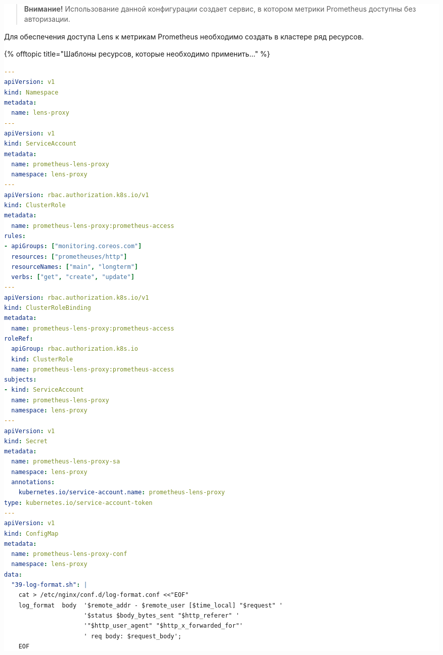> **Внимание!** Использование данной конфигурации создает сервис, в котором метрики Prometheus доступны без авторизации.

Для обеспечения доступа Lens к метрикам Prometheus необходимо создать в кластере ряд ресурсов.

{% offtopic title="Шаблоны ресурсов, которые необходимо применить..." %}

```yaml
---
apiVersion: v1
kind: Namespace
metadata:
  name: lens-proxy
---
apiVersion: v1
kind: ServiceAccount
metadata:
  name: prometheus-lens-proxy
  namespace: lens-proxy
---
apiVersion: rbac.authorization.k8s.io/v1
kind: ClusterRole
metadata:
  name: prometheus-lens-proxy:prometheus-access
rules:
- apiGroups: ["monitoring.coreos.com"]
  resources: ["prometheuses/http"]
  resourceNames: ["main", "longterm"]
  verbs: ["get", "create", "update"]
---
apiVersion: rbac.authorization.k8s.io/v1
kind: ClusterRoleBinding
metadata:
  name: prometheus-lens-proxy:prometheus-access
roleRef:
  apiGroup: rbac.authorization.k8s.io
  kind: ClusterRole
  name: prometheus-lens-proxy:prometheus-access
subjects:
- kind: ServiceAccount
  name: prometheus-lens-proxy
  namespace: lens-proxy
---
apiVersion: v1
kind: Secret
metadata:
  name: prometheus-lens-proxy-sa
  namespace: lens-proxy
  annotations:
    kubernetes.io/service-account.name: prometheus-lens-proxy
type: kubernetes.io/service-account-token
---
apiVersion: v1
kind: ConfigMap
metadata:
  name: prometheus-lens-proxy-conf
  namespace: lens-proxy
data:
  "39-log-format.sh": |
    cat > /etc/nginx/conf.d/log-format.conf <<"EOF"
    log_format  body  '$remote_addr - $remote_user [$time_local] "$request" '
                      '$status $body_bytes_sent "$http_referer" '
                      '"$http_user_agent" "$http_x_forwarded_for"'
                      ' req body: $request_body';
    EOF
```